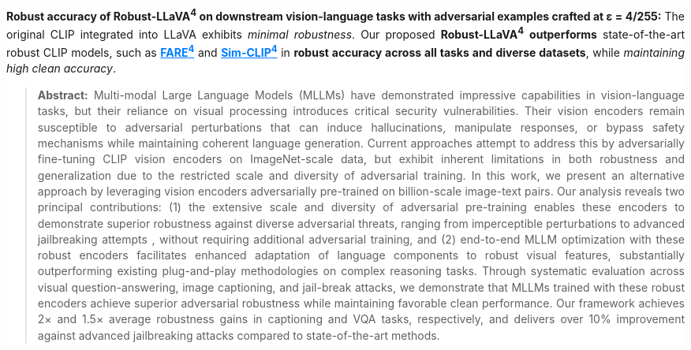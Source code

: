 <p align="justify">
<b>Robust accuracy of Robust-LLaVA<sup>4</sup> on downstream vision-language tasks
with adversarial examples crafted at &epsilon; = 4/255:</b> The original CLIP integrated into LLaVA exhibits 
<i>minimal robustness</i>. Our proposed <b>Robust-LLaVA<sup>4</sup></b> <b>outperforms</b> state-of-the-art 
robust CLIP models, such as <span><b><a href="https://arxiv.org/abs/2402.12336" target="_blank"
style="color: #007bff; text-decoration: underline;">FARE<sup>4</sup></a></b></span> 
and <span><b><a href="https://arxiv.org/abs/2409.07353" target="_blank"
style="color: #007bff; text-decoration: underline;">Sim-CLIP<sup>4</sup></a></b></span> 
in <b>robust accuracy across all tasks and diverse datasets</b>, while <i>maintaining high clean accuracy</i>.
</p>
</div>

<div style="text-align: justify;">

> **Abstract:** Multi-modal Large Language Models (MLLMs) have demonstrated impressive capabilities in vision-language
> tasks, but their reliance on visual processing introduces critical security vulnerabilities. Their vision encoders
> remain susceptible to adversarial perturbations that can induce hallucinations, manipulate responses, or bypass safety
> mechanisms while maintaining coherent language generation. Current approaches attempt to address this by adversarially
> fine-tuning CLIP vision encoders on ImageNet-scale data, but exhibit inherent limitations in both robustness and
> generalization due to the restricted scale and diversity of adversarial training.
> In this work, we present an alternative approach by leveraging vision encoders adversarially pre-trained on
> billion-scale image-text pairs.
> Our analysis reveals two principal contributions:
(1) the extensive scale and diversity of adversarial pre-training enables these encoders to demonstrate
> superior robustness against diverse adversarial threats, ranging from imperceptible perturbations to advanced
> jailbreaking attempts , without requiring additional adversarial training, and (2) end-to-end MLLM optimization
> with these robust encoders facilitates enhanced adaptation of language components to robust visual features,
> substantially outperforming existing plug-and-play methodologies on complex reasoning tasks.
> Through systematic evaluation across visual question-answering, image captioning, and jail-break attacks, we
> demonstrate
> that MLLMs trained with these robust encoders achieve superior adversarial robustness while maintaining favorable
> clean
> performance. Our framework achieves 2× and 1.5× average robustness gains in captioning and VQA tasks, respectively,
> and
> delivers over 10% improvement against advanced jailbreaking attacks compared to state-of-the-art methods.
